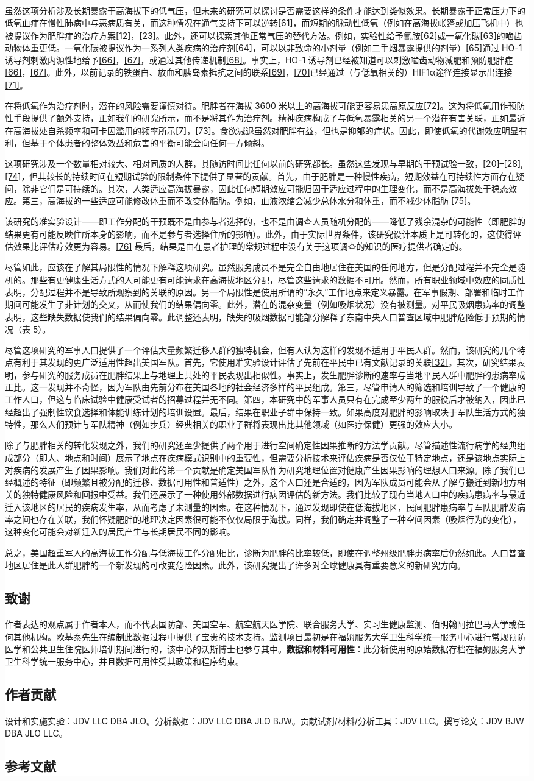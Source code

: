 虽然这项分析涉及长期暴露于高海拔下的低气压，但未来的研究可以探讨是否需要这样的条件才能达到类似效果。长期暴露于正常压力下的低氧血症在慢性肺病中与恶病质有关，而这种情况在通气支持下可以逆转[[61]](#pone.0093493-Budweiser1)，而短期的脉动性低氧（例如在高海拔帐篷或加压飞机中）也被提议作为肥胖症的治疗方案[[12]](#pone.0093493-Quintero1)，[[23]](#pone.0093493-Netzer1)。此外，还可以探索其他正常气压的替代方法。例如，实验性给予氰胺[[62]](#pone.0093493-Obach1)或一氧化碳[[63]](#pone.0093493-Wilson1)的啮齿动物体重更低。一氧化碳被提议作为一系列人类疾病的治疗剂[[64]](#pone.0093493-Ryter1)，可以以非致命的小剂量（例如二手烟暴露提供的剂量）[[65]](#pone.0093493-Scherer1)通过 HO-1 诱导剂刺激内源性地给予[[66]](#pone.0093493-Csongradi1)，[[67]](#pone.0093493-Hosick1)，或通过其他传递机制[[68]](#pone.0093493-Reiter1)。事实上，HO-1 诱导剂已经被知道可以刺激啮齿动物减肥和预防肥胖症[[66]](#pone.0093493-Csongradi1)，[[67]](#pone.0093493-Hosick1)。此外，以前记录的铁蛋白、放血和胰岛素抵抗之间的联系[[69]](#pone.0093493-Wlazlo1)，[[70]](#pone.0093493-Gabrielsen1)已经通过（与低氧相关的）HIF1α途径连接显示出连接[[71]](#pone.0093493-Minamiyama1)。

在将低氧作为治疗剂时，潜在的风险需要谨慎对待。肥胖者在海拔 3600 米以上的高海拔可能更容易患高原反应[[72]](#pone.0093493-RiLi1)。这为将低氧用作预防性手段提供了额外支持，正如我们的研究所示，而不是将其作为治疗剂。精神疾病构成了与低氧暴露相关的另一个潜在有害关联，正如最近在高海拔处自杀频率和可卡因滥用的频率所示[[7]](#pone.0093493-Brenner1)，[[73]](#pone.0093493-Fiedler1)。食欲减退虽然对肥胖有益，但也是抑郁的症状。因此，即使低氧的代谢效应明显有利，但基于个体患者的整体效益和危害的平衡可能会向任何一方倾斜。

这项研究涉及一个数量相对较大、相对同质的人群，其随访时间比任何以前的研究都长。虽然这些发现与早期的干预试验一致，[[20]](#pone.0093493-Ge1)–[[28]](#pone.0093493-Bailey1), [[74]](#pone.0093493-Hamad1)，但其较长的持续时间在短期试验的限制条件下提供了显著的贡献。首先，由于肥胖是一种慢性疾病，短期效益在可持续性方面存在疑问，除非它们是可持续的。其次，人类适应高海拔暴露，因此任何短期效应可能归因于适应过程中的生理变化，而不是高海拔处于稳态效应。第三，高海拔的一些适应可能修改体重而不改变体脂肪。例如，血液浓缩会减少总体水分和体重，而不减少体脂肪 [[75]](#pone.0093493-Vats1)。

该研究的准实验设计——即工作分配的干预既不是由参与者选择的，也不是由调查人员随机分配的——降低了残余混杂的可能性（即肥胖的结果更有可能反映住所本身的影响，而不是参与者选择住所的影响）。此外，由于实际世界条件，该研究设计本质上是可转化的，这使得评估效果比评估疗效更为容易。[[76]](#pone.0093493-Kessler1) 最后，结果是由在患者护理的常规过程中没有关于这项调查的知识的医疗提供者确定的。

尽管如此，应该在了解其局限性的情况下解释这项研究。虽然服务成员不是完全自由地居住在美国的任何地方，但是分配过程并不完全是随机的。那些有更健康生活方式的人可能更有可能请求在高海拔地区分配，尽管这些请求的数据不可用。然而，所有职业领域中效应的同质性表明，分配过程并不是导致所观察到的关联的原因。另一个局限性是使用所谓的“永久”工作地点来定义暴露。在军事假期、部署和临时工作期间可能发生了非计划的交叉，从而使我们的结果偏向零。此外，潜在的混杂变量（例如吸烟状况）没有被测量。对平民吸烟患病率的调整表明，这些缺失数据使我们的结果偏向零。此调整还表明，缺失的吸烟数据可能部分解释了东南中央人口普查区域中肥胖危险低于预期的情况（表 5）。

尽管这项研究的军事人口提供了一个评估大量频繁迁移人群的独特机会，但有人认为这样的发现不适用于平民人群。然而，该研究的几个特点有利于其发现的更广泛适用性超出美国军队。首先，它使用准实验设计评估了先前在平民中已有文献记录的关联[[32]](#pone.0093493-Voss1)。其次，研究结果表明，参与研究的服务成员在肥胖结果上与地理上共处的平民表现出相似性。事实上，发生肥胖诊断的速率与当地平民人群中肥胖的患病率成正比。这一发现并不奇怪，因为军队由先前分布在美国各地的社会经济多样的平民组成。第三，尽管申请人的筛选和培训导致了一个健康的工作人口，但这与临床试验中健康受试者的招募过程并无不同。第四，本研究中的军事人员只有在完成至少两年的服役后才被纳入，因此已经超出了强制性饮食选择和体能训练计划的培训设置。最后，结果在职业子群中保持一致。如果高度对肥胖的影响取决于军队生活方式的独特性，那么人们预计与军队精神（例如步兵）经典相关的职业子群将表现出比其他领域（如医疗保健）更强的效应大小。

除了与肥胖相关的转化发现之外，我们的研究还至少提供了两个用于进行空间确定性因果推断的方法学贡献。尽管描述性流行病学的经典组成部分（即人、地点和时间）展示了地点在疾病模式识别中的重要性，但需要分析技术来评估疾病是否仅位于特定地点，还是该地点实际上对疾病的发展产生了因果影响。我们对此的第一个贡献是确定美国军队作为研究地理位置对健康产生因果影响的理想人口来源。除了我们已经概述的特征（即频繁且被分配的迁移、数据可用性和普适性）之外，这个人口还是合适的，因为军队成员可能会从了解与搬迁到新地方相关的独特健康风险和回报中受益。我们还展示了一种使用外部数据进行病因评估的新方法。我们比较了现有当地人口中的疾病患病率与最近迁入该地区的居民的疾病发生率，从而考虑了未测量的因素。在这种情况下，通过发现即使在低海拔地区，民间肥胖患病率与军队肥胖发病率之间也存在关联，我们怀疑肥胖的地理决定因素很可能不仅仅局限于海拔。同样，我们确定并调整了一种空间因素（吸烟行为的变化），这种变化可能会对新迁入的居民产生与长期居民不同的影响。

总之，美国超重军人的高海拔工作分配与低海拔工作分配相比，诊断为肥胖的比率较低，即使在调整州级肥胖患病率后仍然如此。人口普查地区居住是此人群肥胖的一个新发现的可改变危险因素。此外，该研究提出了许多对全球健康具有重要意义的新研究方向。

## 致谢

作者表达的观点属于作者本人，而不代表国防部、美国空军、航空航天医学院、联合服务大学、实习生健康监测、伯明翰阿拉巴马大学或任何其他机构。欧基泰先生在编制此数据过程中提供了宝贵的技术支持。监测项目最初是在福姆服务大学卫生科学统一服务中心进行常规预防医学和公共卫生住院医师培训期间进行的，该中心的沃斯博士也参与其中。**数据和材料可用性**：此分析使用的原始数据存档在福姆服务大学卫生科学统一服务中心，并且数据可用性受其政策和程序约束。

## 作者贡献

设计和实施实验：JDV LLC DBA JLO。分析数据：JDV LLC DBA JLO BJW。贡献试剂/材料/分析工具：JDV LLC。撰写论文：JDV BJW DBA JLO LLC。

## 参考文献
